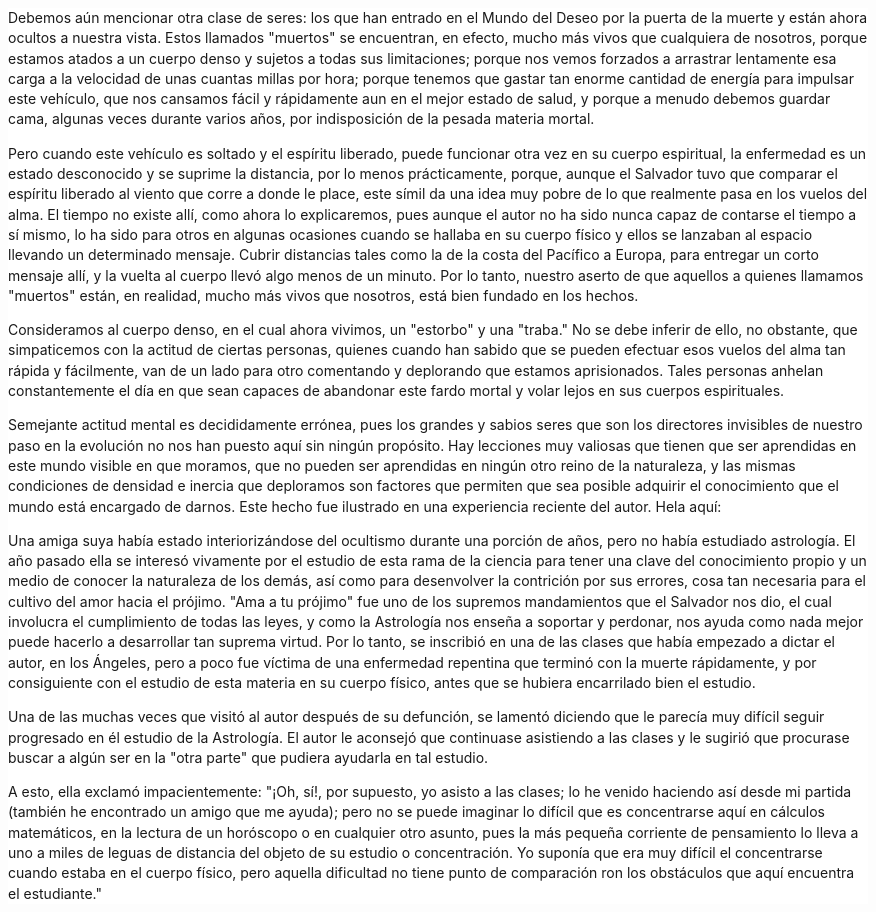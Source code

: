 Debemos aún mencionar otra clase de seres: los que han entrado en el Mundo del Deseo por la puerta de la muerte y están ahora ocultos a nuestra vista. Estos llamados "muertos" se encuentran, en efecto, mucho más vivos que cualquiera de nosotros, porque estamos atados a un cuerpo denso y sujetos a todas sus limitaciones; porque nos vemos forzados a arrastrar lentamente esa carga a la velocidad de unas cuantas millas por hora; porque tenemos que gastar tan enorme cantidad de energía para impulsar este vehículo, que nos cansamos fácil y rápidamente aun en el mejor estado de salud, y porque a menudo debemos guardar cama, algunas veces durante varios años, por indisposición de la pesada materia mortal. 

Pero cuando este vehículo es soltado y el espíritu liberado, puede funcionar otra vez en su cuerpo espiritual, la enfermedad es un estado desconocido y se suprime la distancia, por lo menos prácticamente, porque, aunque el Salvador tuvo que comparar el espíritu liberado al viento que corre a donde le place, este símil da una idea muy pobre de lo que realmente pasa en los vuelos del alma. El tiempo no existe allí, como ahora lo explicaremos, pues aunque el autor no ha sido nunca capaz de contarse el tiempo a sí mismo, lo ha sido para otros en algunas ocasiones cuando se hallaba en su cuerpo físico y ellos se lanzaban al espacio llevando un determinado mensaje. Cubrir distancias tales como la de la costa del Pacífico a Europa, para entregar un corto mensaje allí, y la vuelta al cuerpo llevó algo menos de un minuto. Por lo tanto, nuestro aserto de que aquellos a quienes llamamos "muertos" están, en realidad, mucho más vivos que nosotros, está bien fundado en los hechos. 

Consideramos al cuerpo denso, en el cual ahora vivimos, un "estorbo" y una "traba." No se debe inferir de ello, no obstante, que simpaticemos con la actitud de ciertas personas, quienes cuando han sabido que se pueden efectuar esos vuelos del alma tan rápida y fácilmente, van de un lado para otro comentando y deplorando que estamos aprisionados. Tales personas anhelan constantemente el día en que sean capaces de abandonar este fardo mortal y volar lejos en sus cuerpos espirituales. 

Semejante actitud mental es decididamente errónea, pues los grandes y sabios seres que son los directores invisibles de nuestro paso en la evolución no nos han puesto aquí sin ningún propósito. Hay lecciones muy valiosas que tienen que ser aprendidas en este mundo visible en que moramos, que no pueden ser aprendidas en ningún otro reino de la naturaleza, y las mismas condiciones de densidad e inercia que deploramos son factores que permiten que sea posible adquirir el conocimiento que el mundo está encargado de darnos. Este hecho fue ilustrado en una experiencia reciente del autor. Hela aquí: 

Una amiga suya había estado interiorizándose del ocultismo durante una porción de años, pero no había estudiado astrología. El año pasado ella se interesó vivamente por el estudio de esta rama de la ciencia para tener una clave del conocimiento propio y un medio de conocer la naturaleza de los demás, así como para desenvolver la contrición por sus errores, cosa tan necesaria para el cultivo del amor hacia el prójimo. "Ama a tu prójimo" fue uno de los supremos mandamientos que el Salvador nos dio, el cual involucra el cumplimiento de todas las leyes, y como la Astrología nos enseña a soportar y perdonar, nos ayuda como nada mejor puede hacerlo a desarrollar tan suprema virtud. Por lo tanto, se inscribió en una de las clases que había empezado a dictar el autor, en los Ángeles, pero a poco fue víctima de una enfermedad repentina que terminó con la muerte rápidamente, y por consiguiente con el estudio de esta materia en su cuerpo físico, antes que se hubiera encarrilado bien el estudio. 

Una de las muchas veces que visitó al autor después de su defunción, se lamentó diciendo que le parecía muy difícil seguir progresado en él estudio de la Astrología. El autor le aconsejó que continuase asistiendo a las clases y le sugirió que procurase buscar a algún ser en la "otra parte" que pudiera ayudarla en tal estudio. 

A esto, ella exclamó impacientemente: "¡Oh, sí!, por supuesto, yo asisto a las clases; lo he venido haciendo así desde mi partida (también he encontrado un amigo que me ayuda); pero no se puede imaginar lo difícil que es concentrarse aquí en cálculos matemáticos, en la lectura de un horóscopo o en cualquier otro asunto, pues la más pequeña corriente de pensamiento lo lleva a uno a miles de leguas de distancia del objeto de su estudio o concentración. Yo suponía que era muy difícil el concentrarse cuando estaba en el cuerpo físico, pero aquella dificultad no tiene punto de comparación ron los obstáculos que aquí encuentra el estudiante." 
